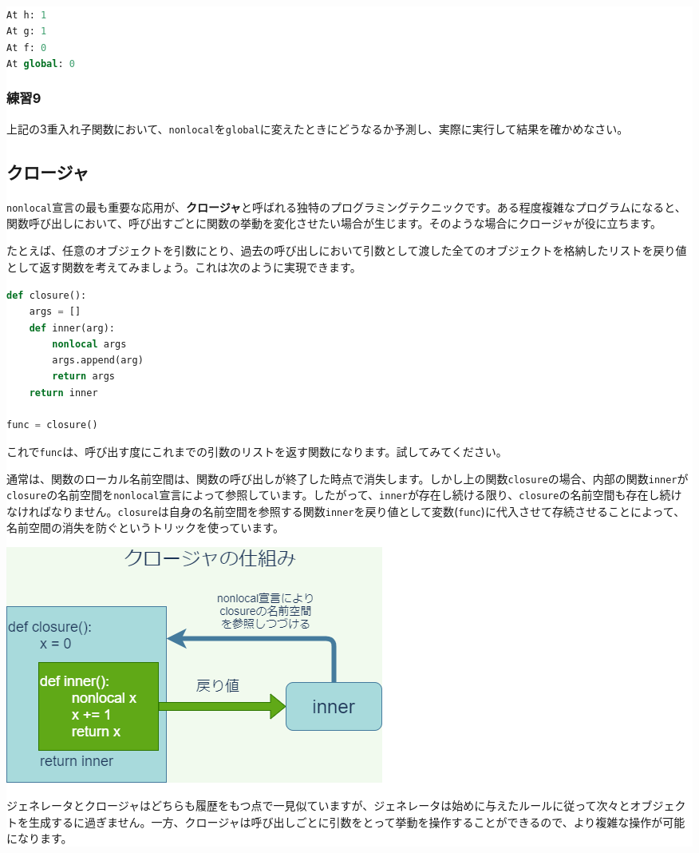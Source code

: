 ```python
At h: 1
At g: 1
At f: 0
At global: 0
```

### 練習9

上記の3重入れ子関数において、`nonlocal`を`global`に変えたときにどうなるか予測し、実際に実行して結果を確かめなさい。

## クロージャ

`nonlocal`宣言の最も重要な応用が、**クロージャ**と呼ばれる独特のプログラミングテクニックです。ある程度複雑なプログラムになると、関数呼び出しにおいて、呼び出すごとに関数の挙動を変化させたい場合が生じます。そのような場合にクロージャが役に立ちます。

たとえば、任意のオブジェクトを引数にとり、過去の呼び出しにおいて引数として渡した全てのオブジェクトを格納したリストを戻り値として返す関数を考えてみましょう。これは次のように実現できます。

```python
def closure():
    args = []
    def inner(arg):
        nonlocal args
        args.append(arg)
        return args
    return inner

func = closure()
```

これで`func`は、呼び出す度にこれまでの引数のリストを返す関数になります。試してみてください。

通常は、関数のローカル名前空間は、関数の呼び出しが終了した時点で消失します。しかし上の関数`closure`の場合、内部の関数`inner`が`closure`の名前空間を`nonlocal`宣言によって参照しています。したがって、`inner`が存在し続ける限り、`closure`の名前空間も存在し続けなければなりません。`closure`は自身の名前空間を参照する関数`inner`を戻り値として変数(`func`)に代入させて存続させることによって、名前空間の消失を防ぐというトリックを使っています。

![closure](./img/closure.drawio.png)

ジェネレータとクロージャはどちらも履歴をもつ点で一見似ていますが、ジェネレータは始めに与えたルールに従って次々とオブジェクトを生成するに過ぎません。一方、クロージャは呼び出しごとに引数をとって挙動を操作することができるので、より複雑な操作が可能になります。
